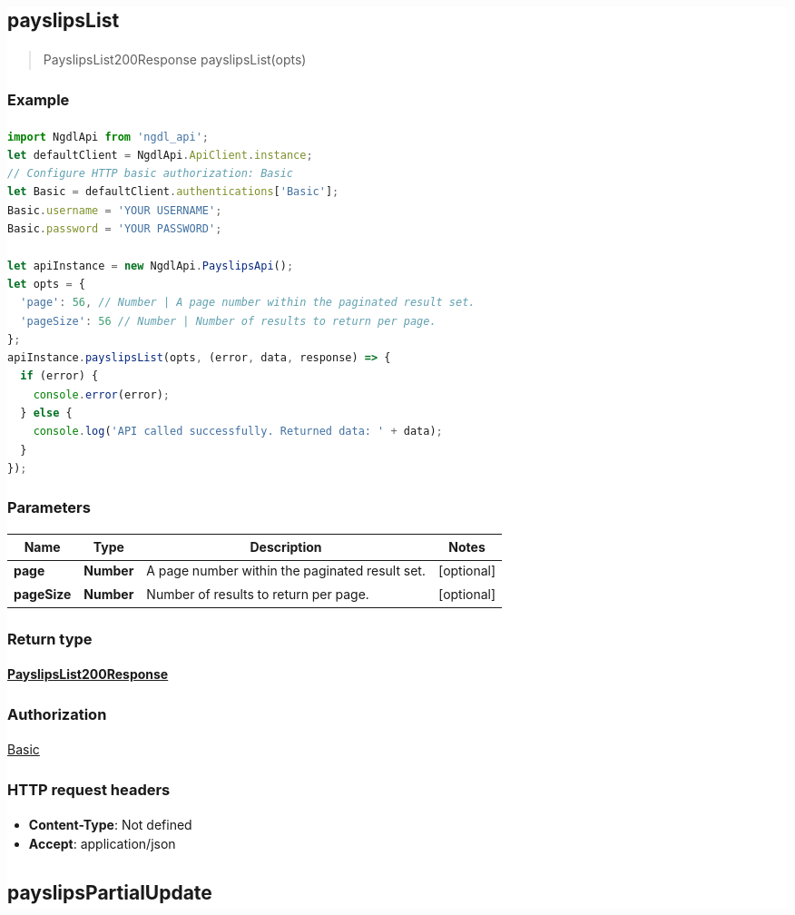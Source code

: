 
## payslipsList

> PayslipsList200Response payslipsList(opts)



### Example

```javascript
import NgdlApi from 'ngdl_api';
let defaultClient = NgdlApi.ApiClient.instance;
// Configure HTTP basic authorization: Basic
let Basic = defaultClient.authentications['Basic'];
Basic.username = 'YOUR USERNAME';
Basic.password = 'YOUR PASSWORD';

let apiInstance = new NgdlApi.PayslipsApi();
let opts = {
  'page': 56, // Number | A page number within the paginated result set.
  'pageSize': 56 // Number | Number of results to return per page.
};
apiInstance.payslipsList(opts, (error, data, response) => {
  if (error) {
    console.error(error);
  } else {
    console.log('API called successfully. Returned data: ' + data);
  }
});
```

### Parameters


Name | Type | Description  | Notes
------------- | ------------- | ------------- | -------------
 **page** | **Number**| A page number within the paginated result set. | [optional] 
 **pageSize** | **Number**| Number of results to return per page. | [optional] 

### Return type

[**PayslipsList200Response**](PayslipsList200Response.md)

### Authorization

[Basic](../README.md#Basic)

### HTTP request headers

- **Content-Type**: Not defined
- **Accept**: application/json


## payslipsPartialUpdate
